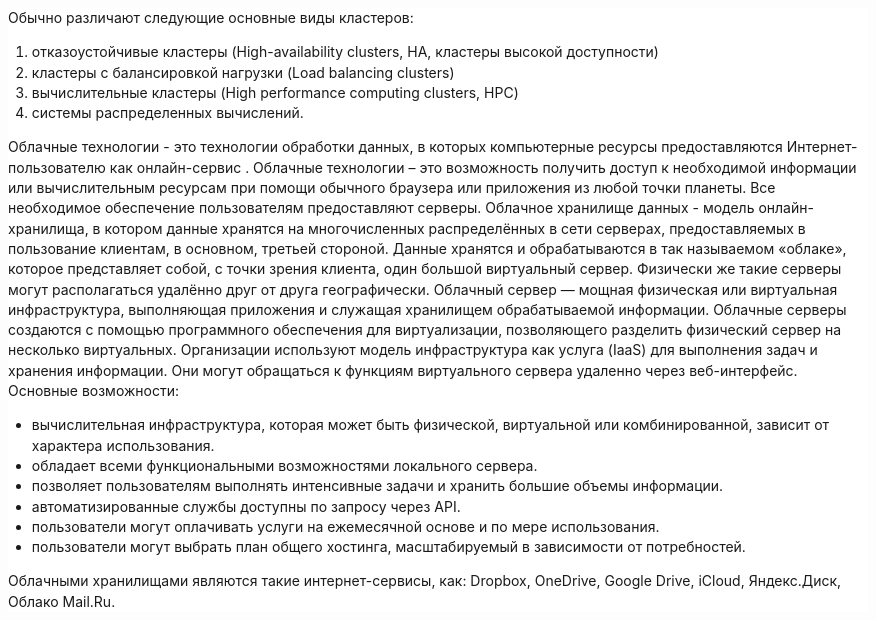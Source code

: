 Обычно различают следующие основные виды кластеров:
1) отказоустойчивые кластеры (High-availability clusters, HA, кластеры высокой
доступности)
2) кластеры с балансировкой нагрузки (Load balancing clusters)
3) вычислительные кластеры (High performance computing clusters, HPC)
4) системы распределенных вычислений.

Облачные технологии - это технологии обработки данных, в которых
компьютерные ресурсы предоставляются Интернет-пользователю как онлайн-сервис
. Облачные технологии – это возможность получить доступ к необходимой
информации или вычислительным ресурсам при помощи обычного браузера или
приложения из любой точки планеты. Все необходимое обеспечение пользователям
предоставляют серверы.
Облачное хранилище данных - модель онлайн-хранилища, в котором данные
хранятся на многочисленных распределённых в сети серверах, предоставляемых в
пользование клиентам, в основном, третьей стороной. Данные хранятся и
обрабатываются в так называемом «облаке», которое представляет собой, с точки
зрения клиента, один большой виртуальный сервер. Физически же такие серверы
могут располагаться удалённо друг от друга географически.
Облачный сервер — мощная физическая или виртуальная инфраструктура,
выполняющая приложения и служащая хранилищем обрабатываемой информации.
Облачные серверы создаются с помощью программного обеспечения для
виртуализации, позволяющего разделить физический сервер на несколько
виртуальных. Организации используют модель инфраструктура как услуга
(IaaS) для выполнения задач и хранения информации. Они могут обращаться к
функциям виртуального сервера удаленно через веб-интерфейс.
Основные возможности:
- вычислительная инфраструктура, которая может быть физической,
виртуальной или комбинированной, зависит от характера использования.
- обладает всеми функциональными возможностями локального сервера.
- позволяет пользователям выполнять интенсивные задачи и хранить большие
объемы информации.
- автоматизированные службы доступны по запросу через API.
- пользователи могут оплачивать услуги на ежемесячной основе и по мере
использования.
- пользователи могут выбрать план общего хостинга, масштабируемый в
зависимости от потребностей.

Облачными хранилищами являются такие интернет-сервисы,
как: Dropbox, OneDrive, Google Drive, iCloud, Яндекс.Диск, Облако Mail.Ru.